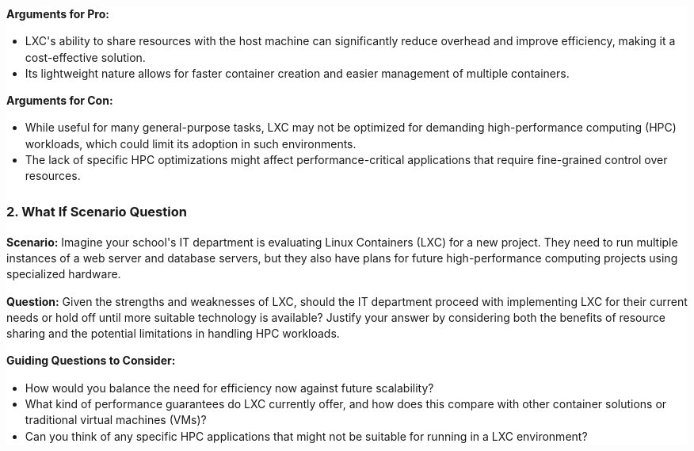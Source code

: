 **Arguments for Pro:**
- LXC's ability to share resources with the host machine can significantly reduce overhead and improve efficiency, making it a cost-effective solution.
- Its lightweight nature allows for faster container creation and easier management of multiple containers.

**Arguments for Con:**
- While useful for many general-purpose tasks, LXC may not be optimized for demanding high-performance computing (HPC) workloads, which could limit its adoption in such environments.
- The lack of specific HPC optimizations might affect performance-critical applications that require fine-grained control over resources.

### 2. What If Scenario Question

**Scenario:**
Imagine your school's IT department is evaluating Linux Containers (LXC) for a new project. They need to run multiple instances of a web server and database servers, but they also have plans for future high-performance computing projects using specialized hardware.

**Question:**
Given the strengths and weaknesses of LXC, should the IT department proceed with implementing LXC for their current needs or hold off until more suitable technology is available? Justify your answer by considering both the benefits of resource sharing and the potential limitations in handling HPC workloads.

**Guiding Questions to Consider:**
- How would you balance the need for efficiency now against future scalability?
- What kind of performance guarantees do LXC currently offer, and how does this compare with other container solutions or traditional virtual machines (VMs)?
- Can you think of any specific HPC applications that might not be suitable for running in a LXC environment?